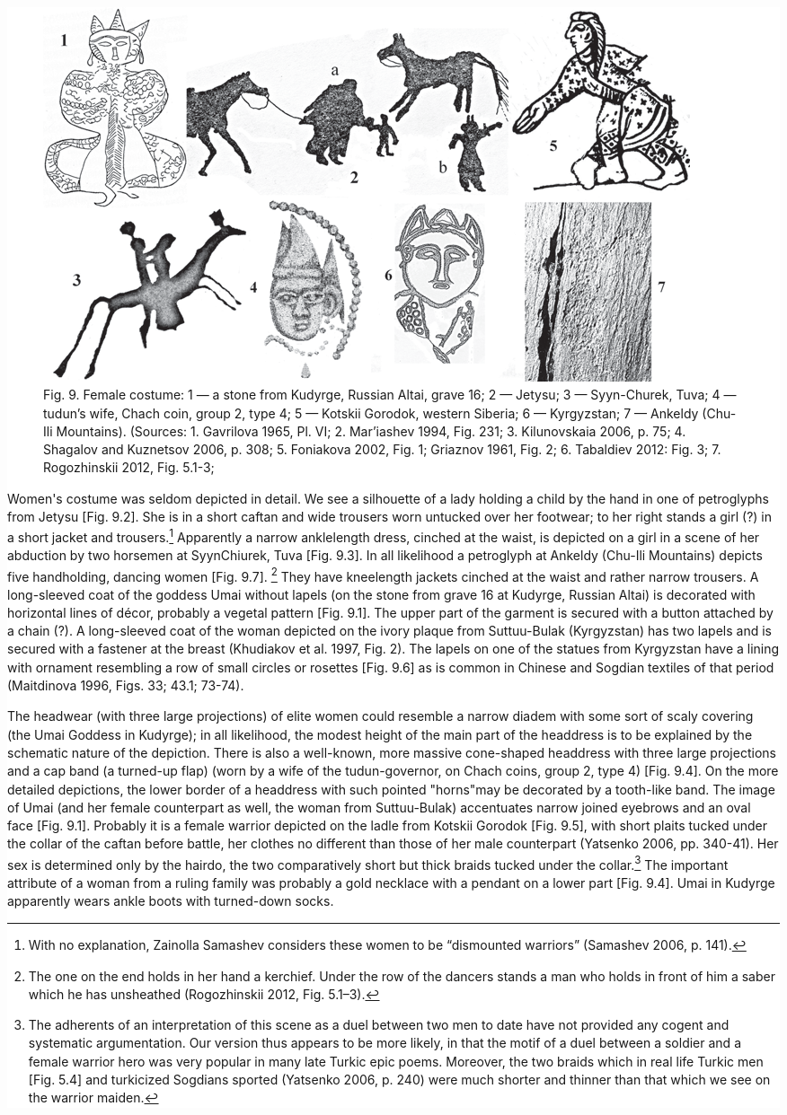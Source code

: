 <figure>
    <img src="/assets/images/publications/costume/image--008.png" alt="Figure 9: Female costume">
    <figcaption>Fig. 9. Female costume: 1 — a stone from Kudyrge, Russian Altai, grave 16; 2 — Jetysu; 3 — Syyn-Churek, Tuva; 4 — tudun’s wife, Chach coin, group 2, type 4; 5 — Kotskii Gorodok, western Siberia; 6 — Kyrgyzstan; 7 — Ankeldy (Chu-Ili Mountains). (Sources: 1. Gavrilova 1965, Pl. VI; 2. Mar’iashev 1994, Fig. 231; 3. Kilunovskaia 2006, p. 75; 4. Shagalov and Kuznetsov 2006, p. 308; 5. Foniakova 2002, Fig. 1; Griaznov 1961, Fig. 2; 6. Tabaldiev 2012: Fig. 3; 7. Rogozhinskii 2012, Fig. 5.1-3;</figcaption>
</figure>

Women's costume was seldom depicted in detail. We see a silhouette of a lady holding a child by the hand in one of petroglyphs from Jetysu [Fig. 9.2]. She is in a short caftan and wide trousers worn untucked over her footwear; to her right stands a girl (?) in a short jacket and trousers.[^5] Apparently a narrow anklelength dress, cinched at the waist, is depicted on a girl in a scene of her abduction by two horsemen at SyynChiurek, Tuva [Fig. 9.3]. In all likelihood a petroglyph at Ankeldy (Chu-Ili Mountains) depicts five handholding, dancing women [Fig. 9.7]. [^6] They have kneelength jackets cinched at the waist and rather narrow trousers. A long-sleeved coat of the goddess Umai without lapels (on the stone from grave 16 at Kudyrge, Russian Altai) is decorated with horizontal lines of décor, probably a vegetal pattern [Fig. 9.1]. The upper part of the garment is secured with a button attached by a chain (?). A long-sleeved coat of the woman depicted on the ivory plaque from Suttuu-Bulak (Kyrgyzstan) has two lapels and is secured with a fastener at the breast (Khudiakov et al. 1997, Fig. 2). The lapels on one of the statues from Kyrgyzstan have a lining with ornament resembling a row of small circles or rosettes [Fig. 9.6] as is common in Chinese and Sogdian textiles of that period (Maitdinova 1996, Figs. 33; 43.1; 73-74).

The headwear (with three large projections) of elite women could resemble a narrow diadem with some sort of scaly covering (the Umai Goddess in Kudyrge); in all likelihood, the modest height of the main part of the headdress is to be explained by the schematic nature of the depiction. There is also a well-known, more massive cone-shaped headdress with three large projections and a cap band (a turned-up flap) (worn by a wife of the tudun-governor, on Chach coins, group 2, type 4) [Fig. 9.4]. On the more detailed depictions, the lower border of a headdress with such pointed "horns"may be decorated by a tooth-like band. The image of Umai (and her female counterpart as well, the woman from Suttuu-Bulak) accentuates narrow joined eyebrows and an oval face [Fig. 9.1]. Probably it is a female warrior depicted on the ladle from Kotskii Gorodok [Fig. 9.5], with short plaits tucked under the collar of the caftan before battle, her clothes no different than those of her male counterpart (Yatsenko 2006, pp. 340-41). Her sex is determined only by the hairdo, the two comparatively short but thick braids tucked under the collar.[^7] The important attribute of a woman from a ruling family was probably a gold necklace with a pendant on a lower part [Fig. 9.4]. Umai in Kudyrge apparently wears ankle boots with turned-down socks.


[^1]: These statues probably were stand-ins for the deceased at the time of his burial ceremonies and marked the place where one of his souls resided (Kyzlasov 1964, p. 36).
[^2]: In many cases Zainulla S. Samashev interprets the schematic depictions of head-gear of warriors as a helmet with plumage (see, for example, at Bayan Zhurek; Samashev 2006, p. 122). In such a case though one cannot understand why a “feather on a helmet” always extends downward, not up, and thus follows the contour of the headgear.
[^3]: The inscriptions which accompany portraits of rulers on Chach coins are in one of the Iranian languages (Sogdian). On account of that, in their interpretation one is best to rely on the opinion of iranists (Vladimir A. Livshits, Edvard V. Rtveladze and others), rather than on the turcologist Gaybulla Babayar(ov) (see, for example, Babayar 2007), whose reading of the inscriptions usually is significantly at odds from that by the iranian specialists and presupposes the presence in provincial Chach of the most important rulers of the Western Qaghanate.
[^4]: Some Kazakh colleagues even consider these textile insets to be of Eastern Roman origin, like those which became popular in the early middle ages among many peoples of Eurasia and which were embroidered with depictions of specific local clan tamghas (Samashev et al. 2010, p. 54, Fig. 62).
[^5]: With no explanation, Zainolla Samashev considers these women to be “dismounted warriors” (Samashev 2006, p. 141).
[^6]: The one on the end holds in her hand a kerchief. Under the row of the dancers stands a man who holds in front of him a saber which he has unsheathed (Rogozhinskii 2012, Fig. 5.1–3).
[^7]: The adherents of an interpretation of this scene as a duel between two men to date have not provided any cogent and systematic argumentation. Our version thus appears to be more likely, in that the motif of a duel between a soldier and a female warrior hero was very popular in many late Turkic epic poems. Moreover, the two braids which in real life Turkic men [Fig. 5.4] and turkicized Sogdians sported (Yatsenko 2006, p. 240) were much shorter and thinner than that which we see on the warrior maiden.
[^8]: The influence of Sogdian iconography is evident also on certain Khazar medallions of the second half of the 9th century CE from upper Don River basin (Aksenov 2001, p. 137).
[^9]: For some scholars the end date of the Tashtyk Culture was the 6th century (Dmitrii G. Savinov); for others, the 7th century (Anatolii K. Ambroz, Pavel P. Azbelev).